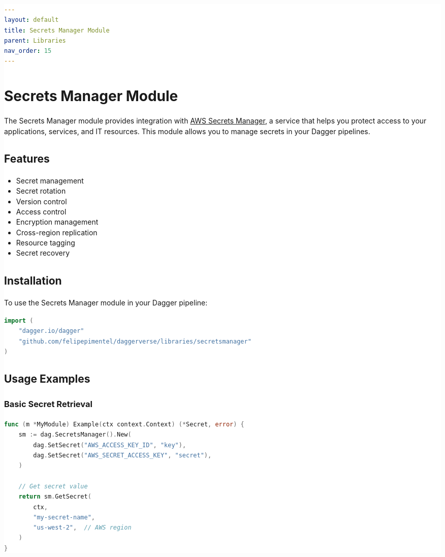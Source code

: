 ```yaml
---
layout: default
title: Secrets Manager Module
parent: Libraries
nav_order: 15
---
```


# Secrets Manager Module

The Secrets Manager module provides integration with [AWS Secrets Manager](https://aws.amazon.com/secrets-manager/), a service that helps you protect access to your applications, services, and IT resources. This module allows you to manage secrets in your Dagger pipelines.

## Features

- Secret management
- Secret rotation
- Version control
- Access control
- Encryption management
- Cross-region replication
- Resource tagging
- Secret recovery

## Installation

To use the Secrets Manager module in your Dagger pipeline:

```go
import (
    "dagger.io/dagger"
    "github.com/felipepimentel/daggerverse/libraries/secretsmanager"
)
```

## Usage Examples

### Basic Secret Retrieval

```go
func (m *MyModule) Example(ctx context.Context) (*Secret, error) {
    sm := dag.SecretsManager().New(
        dag.SetSecret("AWS_ACCESS_KEY_ID", "key"),
        dag.SetSecret("AWS_SECRET_ACCESS_KEY", "secret"),
    )
    
    // Get secret value
    return sm.GetSecret(
        ctx,
        "my-secret-name",
        "us-west-2",  // AWS region
    )
}
```
